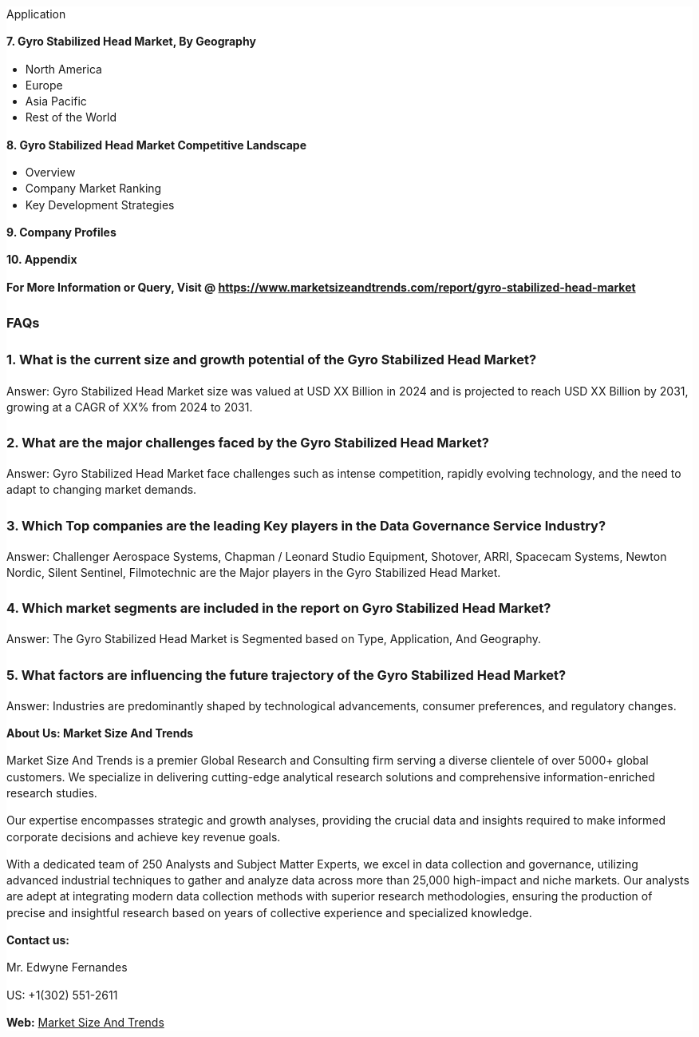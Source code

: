 Application</span></strong></p></div><div class="" data-test-id=""><p><strong><span class="">7. Gyro Stabilized Head Market, By Geography</span></strong></p></div><div class="" data-test-id=""><ul><li><span class="">North America</span></li><li><span class="">Europe</span></li><li><span class="">Asia Pacific</span></li><li><span class="">Rest of the World</span></li></ul></div><div class="" data-test-id=""><p><strong><span class="">8. Gyro Stabilized Head Market Competitive Landscape</span></strong></p></div><div class="" data-test-id=""><ul><li><span class="">Overview</span></li><li><span class="">Company Market Ranking</span></li><li><span class="">Key Development Strategies</span></li></ul></div><div class="" data-test-id=""><p><strong><span class="">9. Company Profiles</span></strong></p></div><div class="" data-test-id=""><p><strong><span class="">10. Appendix</span></strong></p></div><div class="" data-test-id=""><p><strong><span class="">For More Information or Query, Visit @ <a href="https://www.marketsizeandtrends.com/report/gyro-stabilized-head-market" target="_blank">https://www.marketsizeandtrends.com/report/gyro-stabilized-head-market</a></span></strong></p></div><div class="" data-test-id=""><div class="article-main__content" data-test-id="publishing-text-block"><h3><strong><span class="">FAQs</span></strong></h3></div><div class="article-main__content" data-test-id="publishing-text-block"><h3><span class="">1. What is the current size and growth potential of the Gyro Stabilized Head Market?</span></h3></div><div class="article-main__content" data-test-id="publishing-text-block"><p><span class="font-[700]">Answer</span><span class="">: Gyro Stabilized Head Market size was valued at USD XX Billion in 2024 and is projected to reach USD XX Billion by 2031, growing at a CAGR of XX% from 2024 to 2031.</span></p></div><div class="article-main__content" data-test-id="publishing-text-block"><h3><span class="">2. What are the major challenges faced by the Gyro Stabilized Head Market?</span></h3></div><div class="article-main__content" data-test-id="publishing-text-block"><p><span class="font-[700]">Answer</span><span class="">: Gyro Stabilized Head Market face challenges such as intense competition, rapidly evolving technology, and the need to adapt to changing market demands.</span></p></div><div class="article-main__content" data-test-id="publishing-text-block"><h3><span class="">3. Which Top companies are the leading Key players in the Data Governance Service Industry?</span></h3></div><div class="article-main__content" data-test-id="publishing-text-block"><p><span class="font-[700]">Answer</span><span class="">: Challenger Aerospace Systems, Chapman / Leonard Studio Equipment, Shotover, ARRI, Spacecam Systems, Newton Nordic, Silent Sentinel, Filmotechnic are the Major players in the Gyro Stabilized Head Market.</span></p></div><div class="article-main__content" data-test-id="publishing-text-block"><h3><span class="">4. Which market segments are included in the report on Gyro Stabilized Head Market?</span></h3></div><div class="article-main__content" data-test-id="publishing-text-block"><p><span class="font-[700]">Answer</span><span class="">: The Gyro Stabilized Head Market is Segmented based on Type, Application, And Geography.</span></p></div><div class="article-main__content" data-test-id="publishing-text-block"><h3><span class="">5. What factors are influencing the future trajectory of the Gyro Stabilized Head Market?</span></h3></div><div class="article-main__content" data-test-id="publishing-text-block"><p><span class="font-[700]">Answer:</span><span class="">&nbsp;Industries are predominantly shaped by technological advancements, consumer preferences, and regulatory changes.</span></p></div><p><strong><span class="">About Us: Market Size And Trends</span></strong></p></div><div class="" data-test-id=""><p><span class="">Market Size And Trends is a premier Global Research and Consulting firm serving a diverse clientele of over 5000+ global customers. We specialize in delivering cutting-edge analytical research solutions and comprehensive information-enriched research studies.</span></p></div><div class="" data-test-id=""><p><span class="">Our expertise encompasses strategic and growth analyses, providing the crucial data and insights required to make informed corporate decisions and achieve key revenue goals.</span></p></div><div class="" data-test-id=""><p><span class="">With a dedicated team of 250 Analysts and Subject Matter Experts, we excel in data collection and governance, utilizing advanced industrial techniques to gather and analyze data across more than 25,000 high-impact and niche markets. Our analysts are adept at integrating modern data collection methods with superior research methodologies, ensuring the production of precise and insightful research based on years of collective experience and specialized knowledge.</span></p></div><div class="" data-test-id=""><p><strong><span class="">Contact us:</span></strong></p></div><div class="" data-test-id=""><p><span class="">Mr. Edwyne Fernandes</span></p></div><div class="" data-test-id=""><p><span class="">US: +1(302) 551-2611<br /></span></p><p><span class=""><strong>Web:</strong> <a href="https://www.marketsizeandtrends.com/" target="_blank">Market Size And Trends</a></span></p></div>

